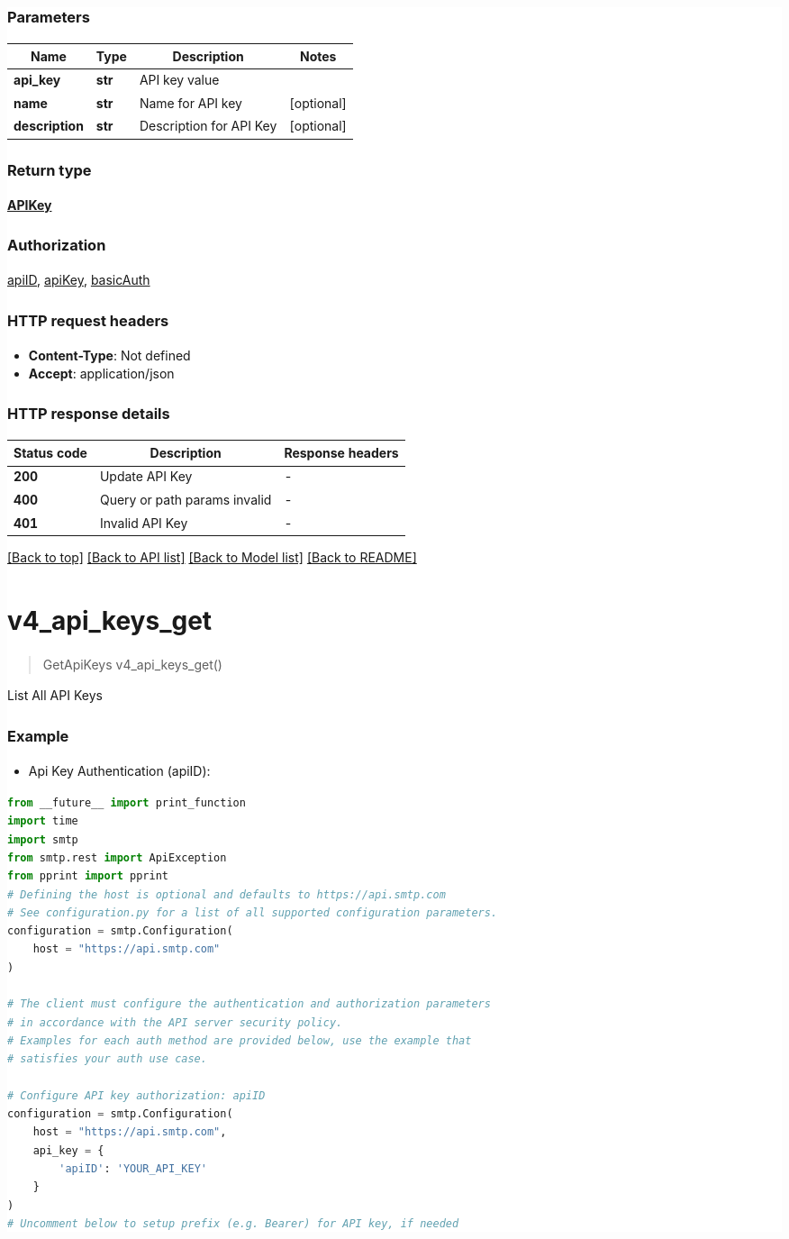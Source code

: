 ### Parameters

Name | Type | Description  | Notes
------------- | ------------- | ------------- | -------------
 **api_key** | **str**| API key value | 
 **name** | **str**| Name for API key | [optional] 
 **description** | **str**| Description for API Key | [optional] 

### Return type

[**APIKey**](APIKey.md)

### Authorization

[apiID](../README.md#apiID), [apiKey](../README.md#apiKey), [basicAuth](../README.md#basicAuth)

### HTTP request headers

 - **Content-Type**: Not defined
 - **Accept**: application/json

### HTTP response details
| Status code | Description | Response headers |
|-------------|-------------|------------------|
**200** | Update API Key |  -  |
**400** | Query or path params invalid |  -  |
**401** | Invalid API Key |  -  |

[[Back to top]](#) [[Back to API list]](../README.md#documentation-for-api-endpoints) [[Back to Model list]](../README.md#documentation-for-models) [[Back to README]](../README.md)

# **v4_api_keys_get**
> GetApiKeys v4_api_keys_get()

List All API Keys

### Example

* Api Key Authentication (apiID):
```python
from __future__ import print_function
import time
import smtp
from smtp.rest import ApiException
from pprint import pprint
# Defining the host is optional and defaults to https://api.smtp.com
# See configuration.py for a list of all supported configuration parameters.
configuration = smtp.Configuration(
    host = "https://api.smtp.com"
)

# The client must configure the authentication and authorization parameters
# in accordance with the API server security policy.
# Examples for each auth method are provided below, use the example that
# satisfies your auth use case.

# Configure API key authorization: apiID
configuration = smtp.Configuration(
    host = "https://api.smtp.com",
    api_key = {
        'apiID': 'YOUR_API_KEY'
    }
)
# Uncomment below to setup prefix (e.g. Bearer) for API key, if needed
```